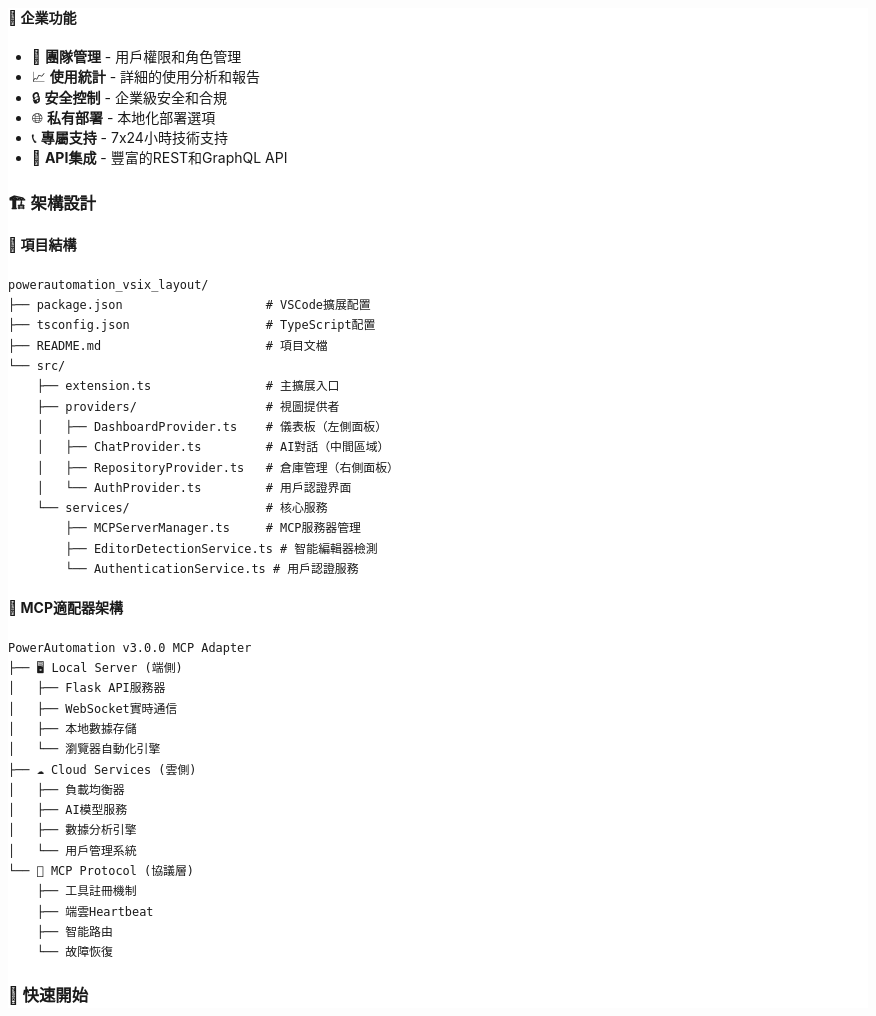 #### 🔧 **企業功能**
- 👥 **團隊管理** - 用戶權限和角色管理
- 📈 **使用統計** - 詳細的使用分析和報告
- 🔒 **安全控制** - 企業級安全和合規
- 🌐 **私有部署** - 本地化部署選項
- 📞 **專屬支持** - 7x24小時技術支持
- 🔗 **API集成** - 豐富的REST和GraphQL API

### 🏗️ 架構設計

#### 📁 **項目結構**
```
powerautomation_vsix_layout/
├── package.json                    # VSCode擴展配置
├── tsconfig.json                   # TypeScript配置
├── README.md                       # 項目文檔
└── src/
    ├── extension.ts                # 主擴展入口
    ├── providers/                  # 視圖提供者
    │   ├── DashboardProvider.ts    # 儀表板（左側面板）
    │   ├── ChatProvider.ts         # AI對話（中間區域）
    │   ├── RepositoryProvider.ts   # 倉庫管理（右側面板）
    │   └── AuthProvider.ts         # 用戶認證界面
    └── services/                   # 核心服務
        ├── MCPServerManager.ts     # MCP服務器管理
        ├── EditorDetectionService.ts # 智能編輯器檢測
        └── AuthenticationService.ts # 用戶認證服務
```

#### 🔄 **MCP適配器架構**
```
PowerAutomation v3.0.0 MCP Adapter
├── 🖥️ Local Server (端側)
│   ├── Flask API服務器
│   ├── WebSocket實時通信
│   ├── 本地數據存儲
│   └── 瀏覽器自動化引擎
├── ☁️ Cloud Services (雲側)
│   ├── 負載均衡器
│   ├── AI模型服務
│   ├── 數據分析引擎
│   └── 用戶管理系統
└── 🔗 MCP Protocol (協議層)
    ├── 工具註冊機制
    ├── 端雲Heartbeat
    ├── 智能路由
    └── 故障恢復
```

### 🚀 快速開始

